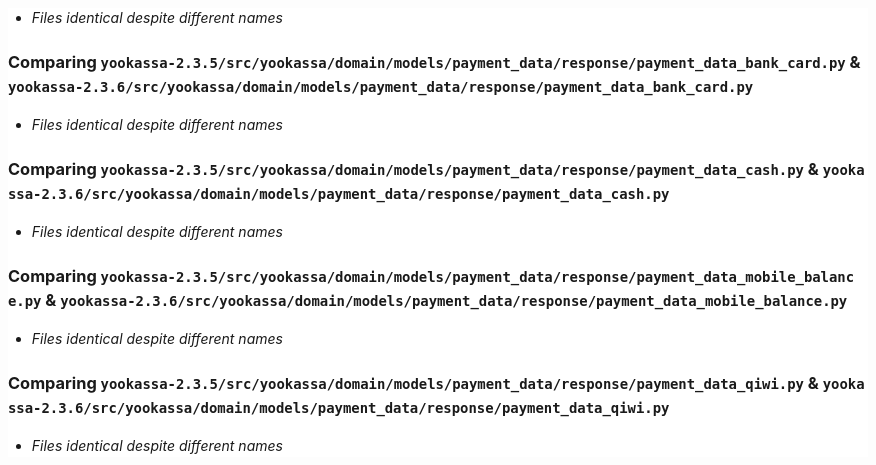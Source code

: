  * *Files identical despite different names*

### Comparing `yookassa-2.3.5/src/yookassa/domain/models/payment_data/response/payment_data_bank_card.py` & `yookassa-2.3.6/src/yookassa/domain/models/payment_data/response/payment_data_bank_card.py`

 * *Files identical despite different names*

### Comparing `yookassa-2.3.5/src/yookassa/domain/models/payment_data/response/payment_data_cash.py` & `yookassa-2.3.6/src/yookassa/domain/models/payment_data/response/payment_data_cash.py`

 * *Files identical despite different names*

### Comparing `yookassa-2.3.5/src/yookassa/domain/models/payment_data/response/payment_data_mobile_balance.py` & `yookassa-2.3.6/src/yookassa/domain/models/payment_data/response/payment_data_mobile_balance.py`

 * *Files identical despite different names*

### Comparing `yookassa-2.3.5/src/yookassa/domain/models/payment_data/response/payment_data_qiwi.py` & `yookassa-2.3.6/src/yookassa/domain/models/payment_data/response/payment_data_qiwi.py`

 * *Files identical despite different names*

